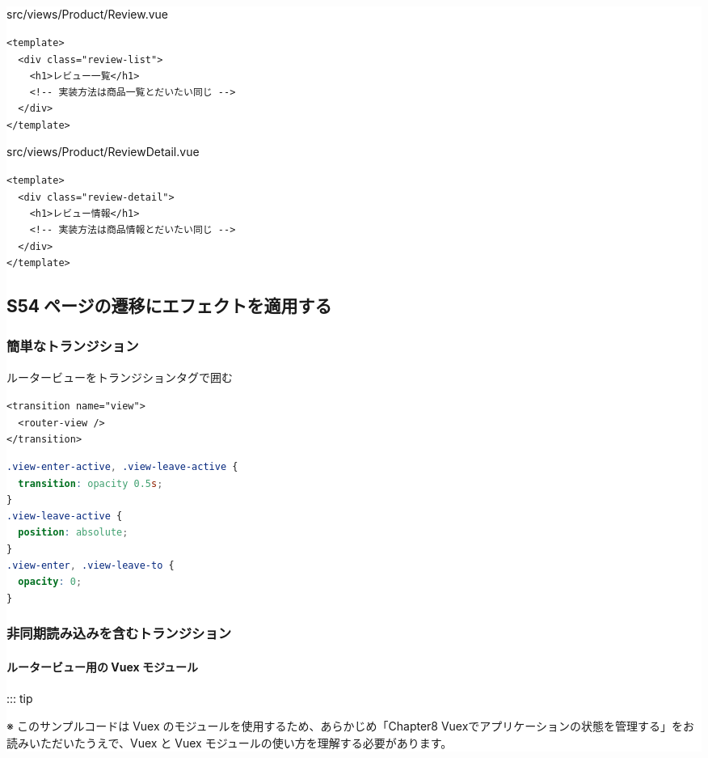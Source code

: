 <code-caption>src/views/Product/Review.vue</code-caption>
```vue
<template>
  <div class="review-list">
    <h1>レビュー一覧</h1>
    <!-- 実装方法は商品一覧とだいたい同じ -->
  </div>
</template>
```

<code-caption>src/views/Product/ReviewDetail.vue</code-caption>
```vue
<template>
  <div class="review-detail">
    <h1>レビュー情報</h1>
    <!-- 実装方法は商品情報とだいたい同じ -->
  </div>
</template>
```

## S54 ページの遷移にエフェクトを適用する

### 簡単なトランジション

<page-info page="312"/>

<code-caption>ルータービューをトランジションタグで囲む</code-caption>
```vue
<transition name="view">
  <router-view />
</transition>
```

```css
.view-enter-active, .view-leave-active {
  transition: opacity 0.5s;
}
.view-leave-active {
  position: absolute;
}
.view-enter, .view-leave-to {
  opacity: 0;
}
```

### 非同期読み込みを含むトランジション

<page-info page="312"/>

#### ルータービュー用の Vuex モジュール

::: tip

※ このサンプルコードは Vuex のモジュールを使用するため、あらかじめ「Chapter8 Vuexでアプリケーションの状態を管理する」をお読みいただいたうえで、Vuex と Vuex モジュールの使い方を理解する必要があります。
